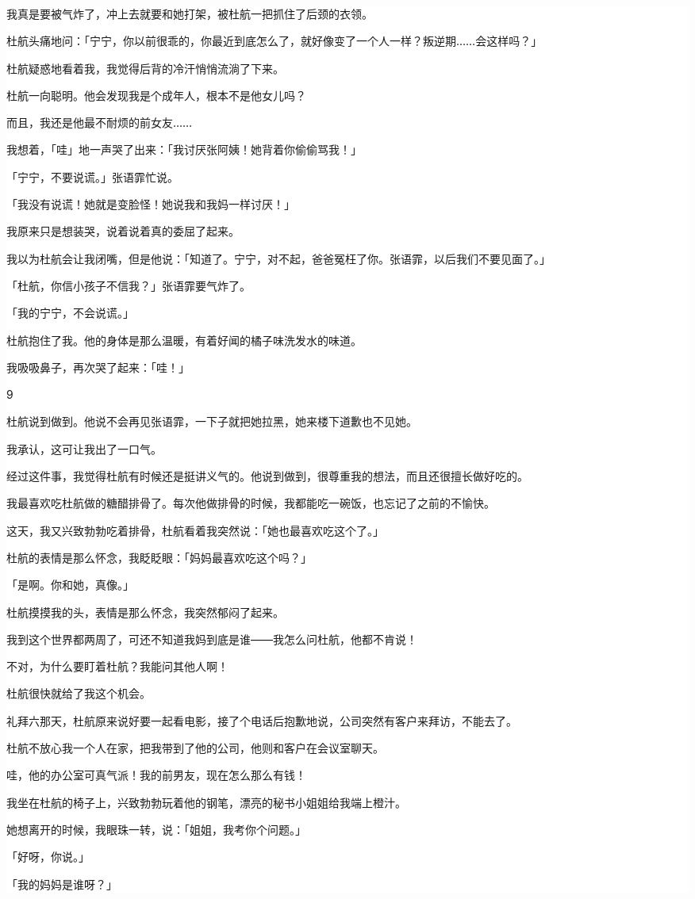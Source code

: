 我真是要被气炸了，冲上去就要和她打架，被杜航一把抓住了后颈的衣领。

杜航头痛地问：「宁宁，你以前很乖的，你最近到底怎么了，就好像变了一个人一样？叛逆期……会这样吗？」

杜航疑惑地看着我，我觉得后背的冷汗悄悄流淌了下来。

杜航一向聪明。他会发现我是个成年人，根本不是他女儿吗？

而且，我还是他最不耐烦的前女友……

我想着，「哇」地一声哭了出来：「我讨厌张阿姨！她背着你偷偷骂我！」

「宁宁，不要说谎。」张语霏忙说。

「我没有说谎！她就是变脸怪！她说我和我妈一样讨厌！」

我原来只是想装哭，说着说着真的委屈了起来。

我以为杜航会让我闭嘴，但是他说：「知道了。宁宁，对不起，爸爸冤枉了你。张语霏，以后我们不要见面了。」

「杜航，你信小孩子不信我？」张语霏要气炸了。

「我的宁宁，不会说谎。」

杜航抱住了我。他的身体是那么温暖，有着好闻的橘子味洗发水的味道。

我吸吸鼻子，再次哭了起来：「哇！」

9

杜航说到做到。他说不会再见张语霏，一下子就把她拉黑，她来楼下道歉也不见她。

我承认，这可让我出了一口气。

经过这件事，我觉得杜航有时候还是挺讲义气的。他说到做到，很尊重我的想法，而且还很擅长做好吃的。

我最喜欢吃杜航做的糖醋排骨了。每次他做排骨的时候，我都能吃一碗饭，也忘记了之前的不愉快。

这天，我又兴致勃勃吃着排骨，杜航看着我突然说：「她也最喜欢吃这个了。」

杜航的表情是那么怀念，我眨眨眼：「妈妈最喜欢吃这个吗？」

「是啊。你和她，真像。」

杜航摸摸我的头，表情是那么怀念，我突然郁闷了起来。

我到这个世界都两周了，可还不知道我妈到底是谁——我怎么问杜航，他都不肯说！

不对，为什么要盯着杜航？我能问其他人啊！

杜航很快就给了我这个机会。

礼拜六那天，杜航原来说好要一起看电影，接了个电话后抱歉地说，公司突然有客户来拜访，不能去了。

杜航不放心我一个人在家，把我带到了他的公司，他则和客户在会议室聊天。

哇，他的办公室可真气派！我的前男友，现在怎么那么有钱！

我坐在杜航的椅子上，兴致勃勃玩着他的钢笔，漂亮的秘书小姐姐给我端上橙汁。

她想离开的时候，我眼珠一转，说：「姐姐，我考你个问题。」

「好呀，你说。」

「我的妈妈是谁呀？」
